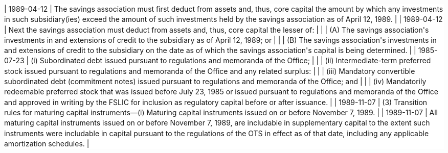 | 1989-04-12 | The savings association must first deduct from assets and, thus, core capital the amount by which any investments in such subsidiary(ies) exceed the amount of such investments held by the savings association as of April 12, 1989.                                                                                                                                                                                                                                                                                                                 |
| 1989-04-12 | Next the savings association must deduct from assets and, thus, core capital the lesser of:                                                                                                                                                                                                                                                                                                                                                                                                                                                           |
|            |             (A) The savings association's investments in and extensions of credit to the subsidiary as of April 12, 1989; or                                                                                                                                                                                                                                                                                                                                                                                                                          |
|            |             (B) The savings association's investments in and extensions of credit to the subsidiary on the date as of which the savings association's capital is being determined.                                                                                                                                                                                                                                                                                                                                                                    |
| 1985-07-23 | (i) Subordinated debt issued pursuant to regulations and memoranda of the Office;                                                                                                                                                                                                                                                                                                                                                                                                                                                                     |
|            |             (ii) Intermediate-term preferred stock issued pursuant to regulations and memoranda of the Office and any related surplus:                                                                                                                                                                                                                                                                                                                                                                                                                |
|            |             (iii) Mandatory convertible subordinated debt (commitment notes) issued pursuant to regulations and memoranda of the Office; and                                                                                                                                                                                                                                                                                                                                                                                                          |
|            |             (iv) Mandatorily redeemable preferred stock that was issued before July 23, 1985 or issued pursuant to regulations and memoranda of the Office and approved in writing by the FSLIC for inclusion as regulatory capital before or after issuance.                                                                                                                                                                                                                                                                                         |
| 1989-11-07 | (3) Transition rules for maturing capital instruments&#8212;(i) Maturing capital instruments issued on or before November 7, 1989.                                                                                                                                                                                                                                                                                                                                                                                                                    |
| 1989-11-07 | All maturing capital instruments issued on or before November 7, 1989, are includable in supplementary capital to the extent such instruments were includable in capital pursuant to the regulations of the OTS in effect as of that date, including any applicable amortization schedules.                                                                                                                                                                                                                                                           |